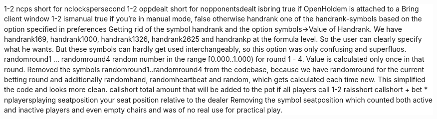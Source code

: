 <tr class="even">
<td style="text-align: left;"><span>1-2</span> ncps</td>
<td style="text-align: left;">short for nclockspersecond</td>
<td style="text-align: left;"></td>
</tr>
<tr class="odd">
<td style="text-align: left;"><span>1-2</span> oppdealt</td>
<td style="text-align: left;">short for nopponentsdealt</td>
<td style="text-align: left;"></td>
</tr>
<tr class="even">
<td style="text-align: left;">isbring</td>
<td style="text-align: left;">true if OpenHoldem is attached to a Bring
client window</td>
<td style="text-align: left;"></td>
</tr>
<tr class="odd">
<td style="text-align: left;"><span>1-2</span> ismanual</td>
<td style="text-align: left;">true if you’re in manual mode, false
otherwise</td>
<td style="text-align: left;"></td>
</tr>
<tr class="even">
<td style="text-align: left;">handrank</td>
<td style="text-align: left;">one of the handrank-symbols based on the
option specified in preferences</td>
<td style="text-align: left;">Getting rid of the symbol handrank and the
option symbols-&gt;Value of Handrank. We have handrank169, handrank1000,
handrank1326, handrank2625 and handrankp at the formula level. So the
user can clearly specify what he wants. But these symbols can hardly get
used interchangeably, so this option was only confusing and
superfluos.</td>
</tr>
<tr class="odd">
<td style="text-align: left;">randomround1 ... randomround4</td>
<td style="text-align: left;">random number in the range
<span>[</span>0.000..1.000) for round 1 - 4. Value is calculated only
once in that round.</td>
<td style="text-align: left;">Removed the symbols
randomround1..randomround4 from the codebase, because we have
randomround for the current betting round and additionally randomhand,
randomheartbeat and random, which gets calculated each time new. This
simplified the code and looks more clean.</td>
</tr>
<tr class="even">
<td style="text-align: left;">callshort</td>
<td style="text-align: left;">total amount that will be added to the pot
if all players call</td>
<td style="text-align: left;"></td>
</tr>
<tr class="odd">
<td style="text-align: left;"><span>1-2</span> raisshort</td>
<td style="text-align: left;">callshort + bet <span>*</span>
nplayersplaying</td>
<td style="text-align: left;"></td>
</tr>
<tr class="even">
<td style="text-align: left;">seatposition</td>
<td style="text-align: left;">your seat position relative to the
dealer</td>
<td style="text-align: left;">Removing the symbol seatposition which
counted both active and inactive players and even empty chairs and was
of no real use for practical play.</td>
</tr>